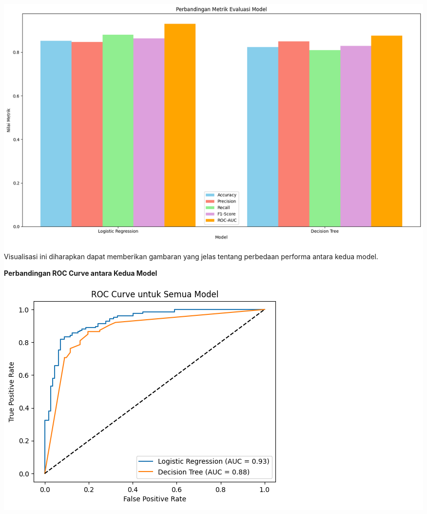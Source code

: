 ![Perbandingan metrik evaluasi antara model Logistic Regression dan Decision Tree](/img/5.6.png)

Visualisasi ini diharapkan dapat memberikan gambaran yang jelas tentang perbedaan performa antara kedua model.

**Perbandingan ROC Curve antara Kedua Model**

![Perbandingan ROC Curve antara model Logistic Regression dan Decision Tree](/img/5.7.png)
